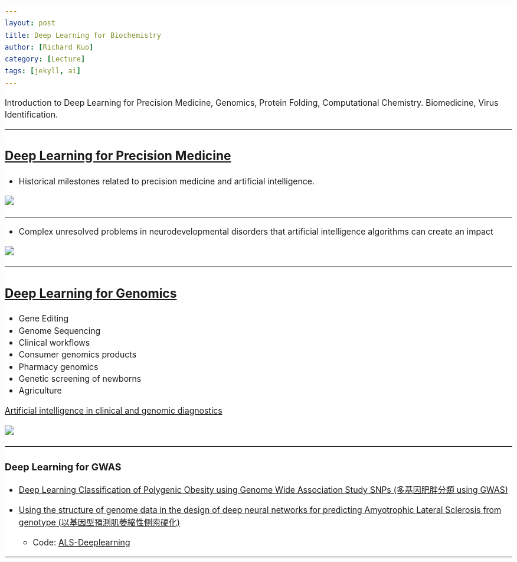 ```yaml
---
layout: post
title: Deep Learning for Biochemistry
author: [Richard Kuo]
category: [Lecture]
tags: [jekyll, ai]
---
```


Introduction to Deep Learning for Precision Medicine, Genomics, Protein Folding, Computational Chemistry. Biomedicine, Virus Identification.

---
## [Deep Learning for Precision Medicine](https://www.nature.com/articles/s41746-019-0191-0)

* Historical milestones related to precision medicine and artificial intelligence.<br>

![](https://media.springernature.com/full/springer-static/image/art%3A10.1038%2Fs41746-019-0191-0/MediaObjects/41746_2019_191_Fig2_HTML.png?as=webp)

---
* Complex unresolved problems in neurodevelopmental disorders that artificial intelligence algorithms can create an impact<br>

![](https://media.springernature.com/lw685/springer-static/image/art%3A10.1038%2Fs41746-019-0191-0/MediaObjects/41746_2019_191_Fig3_HTML.png?as=webp)

---
## [Deep Learning for Genomics](https://codete.com/blog/machine-learning-genomics)
* Gene Editing
* Genome Sequencing
* Clinical workflows
* Consumer genomics products
* Pharmacy genomics
* Genetic screening of newborns
* Agriculture

[Artificial intelligence in clinical and genomic diagnostics](https://genomemedicine.biomedcentral.com/articles/10.1186/s13073-019-0689-8)<br>

![](https://media.springernature.com/lw685/springer-static/image/art%3A10.1186%2Fs13073-019-0689-8/MediaObjects/13073_2019_689_Fig1_HTML.png?as=webp)

---
### Deep Learning for GWAS
* [Deep Learning Classification of Polygenic Obesity using Genome Wide Association Study SNPs (多基因肥胖分類 using GWAS)](https://arxiv.org/ftp/arxiv/papers/1804/1804.03198.pdf)

* [Using the structure of genome data in the design of deep neural networks for predicting Amyotrophic Lateral Sclerosis from genotype (以基因型預測肌萎縮性側索硬化)](https://ir.cwi.nl/pub/28785/28785.pdf)
  - Code: [ALS-Deeplearning](https://github.com/byin-cwi/ALS-Deeplearning)

---